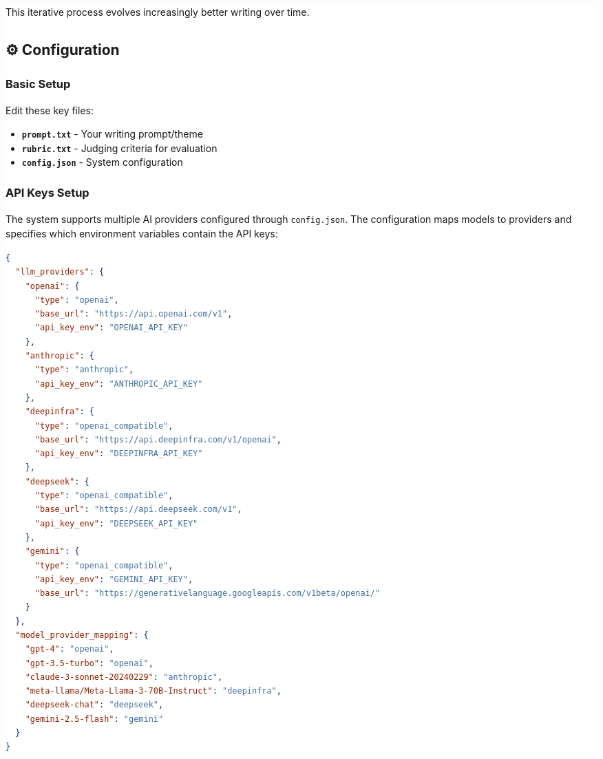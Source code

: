 This iterative process evolves increasingly better writing over time.

## ⚙️ Configuration

### Basic Setup

Edit these key files:

- **`prompt.txt`** - Your writing prompt/theme
- **`rubric.txt`** - Judging criteria for evaluation
- **`config.json`** - System configuration

### API Keys Setup

The system supports multiple AI providers configured through `config.json`. The configuration maps models to providers and specifies which environment variables contain the API keys:

```json
{
  "llm_providers": {
    "openai": {
      "type": "openai",
      "base_url": "https://api.openai.com/v1",
      "api_key_env": "OPENAI_API_KEY"
    },
    "anthropic": {
      "type": "anthropic", 
      "api_key_env": "ANTHROPIC_API_KEY"
    },
    "deepinfra": {
      "type": "openai_compatible",
      "base_url": "https://api.deepinfra.com/v1/openai",
      "api_key_env": "DEEPINFRA_API_KEY"
    },
    "deepseek": {
      "type": "openai_compatible",
      "base_url": "https://api.deepseek.com/v1",
      "api_key_env": "DEEPSEEK_API_KEY"
    },
    "gemini": {
      "type": "openai_compatible",
      "api_key_env": "GEMINI_API_KEY",
      "base_url": "https://generativelanguage.googleapis.com/v1beta/openai/"
    }
  },
  "model_provider_mapping": {
    "gpt-4": "openai",
    "gpt-3.5-turbo": "openai", 
    "claude-3-sonnet-20240229": "anthropic",
    "meta-llama/Meta-Llama-3-70B-Instruct": "deepinfra",
    "deepseek-chat": "deepseek",
    "gemini-2.5-flash": "gemini"
  }
}
```
